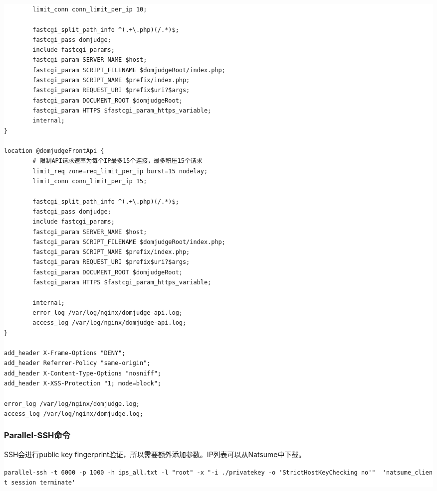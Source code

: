 ```text
        limit_conn conn_limit_per_ip 10;

        fastcgi_split_path_info ^(.+\.php)(/.*)$;
        fastcgi_pass domjudge;
        include fastcgi_params;
        fastcgi_param SERVER_NAME $host;
        fastcgi_param SCRIPT_FILENAME $domjudgeRoot/index.php;
        fastcgi_param SCRIPT_NAME $prefix/index.php;
        fastcgi_param REQUEST_URI $prefix$uri?$args;
        fastcgi_param DOCUMENT_ROOT $domjudgeRoot;
        fastcgi_param HTTPS $fastcgi_param_https_variable;
        internal;
}

location @domjudgeFrontApi {
        # 限制API请求速率为每个IP最多15个连接，最多积压15个请求
        limit_req zone=req_limit_per_ip burst=15 nodelay;
        limit_conn conn_limit_per_ip 15;

        fastcgi_split_path_info ^(.+\.php)(/.*)$;
        fastcgi_pass domjudge;
        include fastcgi_params;
        fastcgi_param SERVER_NAME $host;
        fastcgi_param SCRIPT_FILENAME $domjudgeRoot/index.php;
        fastcgi_param SCRIPT_NAME $prefix/index.php;
        fastcgi_param REQUEST_URI $prefix$uri?$args;
        fastcgi_param DOCUMENT_ROOT $domjudgeRoot;
        fastcgi_param HTTPS $fastcgi_param_https_variable;

        internal;
        error_log /var/log/nginx/domjudge-api.log;
        access_log /var/log/nginx/domjudge-api.log;
}

add_header X-Frame-Options "DENY";
add_header Referrer-Policy "same-origin";
add_header X-Content-Type-Options "nosniff";
add_header X-XSS-Protection "1; mode=block";

error_log /var/log/nginx/domjudge.log;
access_log /var/log/nginx/domjudge.log;
```

### Parallel-SSH命令

SSH会进行public key fingerprint验证，所以需要额外添加参数。IP列表可以从Natsume中下载。

```shell
parallel-ssh -t 6000 -p 1000 -h ips_all.txt -l "root" -x "-i ./privatekey -o 'StrictHostKeyChecking no'"  'natsume_client session terminate'
```
